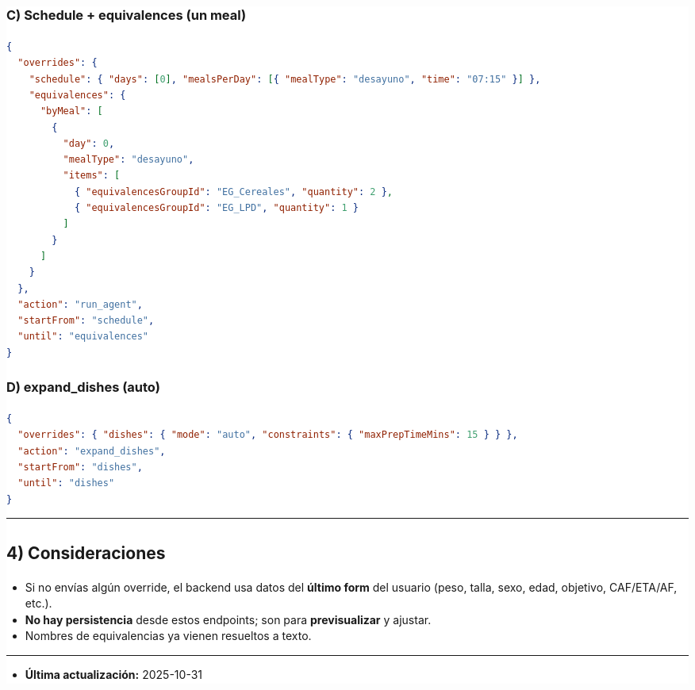 ### C) Schedule + equivalences (un meal)

```json
{
  "overrides": {
    "schedule": { "days": [0], "mealsPerDay": [{ "mealType": "desayuno", "time": "07:15" }] },
    "equivalences": {
      "byMeal": [
        {
          "day": 0,
          "mealType": "desayuno",
          "items": [
            { "equivalencesGroupId": "EG_Cereales", "quantity": 2 },
            { "equivalencesGroupId": "EG_LPD", "quantity": 1 }
          ]
        }
      ]
    }
  },
  "action": "run_agent",
  "startFrom": "schedule",
  "until": "equivalences"
}
```

### D) expand_dishes (auto)

```json
{
  "overrides": { "dishes": { "mode": "auto", "constraints": { "maxPrepTimeMins": 15 } } },
  "action": "expand_dishes",
  "startFrom": "dishes",
  "until": "dishes"
}
```

---

## 4) Consideraciones

- Si no envías algún override, el backend usa datos del **último form** del usuario (peso, talla, sexo, edad, objetivo, CAF/ETA/AF, etc.).
- **No hay persistencia** desde estos endpoints; son para **previsualizar** y ajustar.
- Nombres de equivalencias ya vienen resueltos a texto.

---

- **Última actualización:** 2025-10-31
